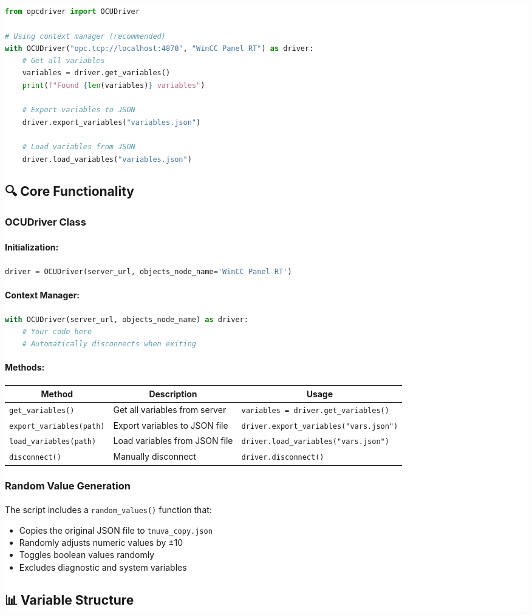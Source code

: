 ```python
from opcdriver import OCUDriver

# Using context manager (recommended)
with OCUDriver("opc.tcp://localhost:4870", "WinCC Panel RT") as driver:
    # Get all variables
    variables = driver.get_variables()
    print(f"Found {len(variables)} variables")
    
    # Export variables to JSON
    driver.export_variables("variables.json")
    
    # Load variables from JSON
    driver.load_variables("variables.json")
```

## 🔍 **Core Functionality**

### **OCUDriver Class**

#### **Initialization:**
```python
driver = OCUDriver(server_url, objects_node_name='WinCC Panel RT')
```

#### **Context Manager:**
```python
with OCUDriver(server_url, objects_node_name) as driver:
    # Your code here
    # Automatically disconnects when exiting
```

#### **Methods:**

| Method | Description | Usage |
|--------|-------------|-------|
| `get_variables()` | Get all variables from server | `variables = driver.get_variables()` |
| `export_variables(path)` | Export variables to JSON file | `driver.export_variables("vars.json")` |
| `load_variables(path)` | Load variables from JSON file | `driver.load_variables("vars.json")` |
| `disconnect()` | Manually disconnect | `driver.disconnect()` |

### **Random Value Generation**

The script includes a `random_values()` function that:
- Copies the original JSON file to `tnuva_copy.json`
- Randomly adjusts numeric values by ±10
- Toggles boolean values randomly
- Excludes diagnostic and system variables

## 📊 **Variable Structure**
